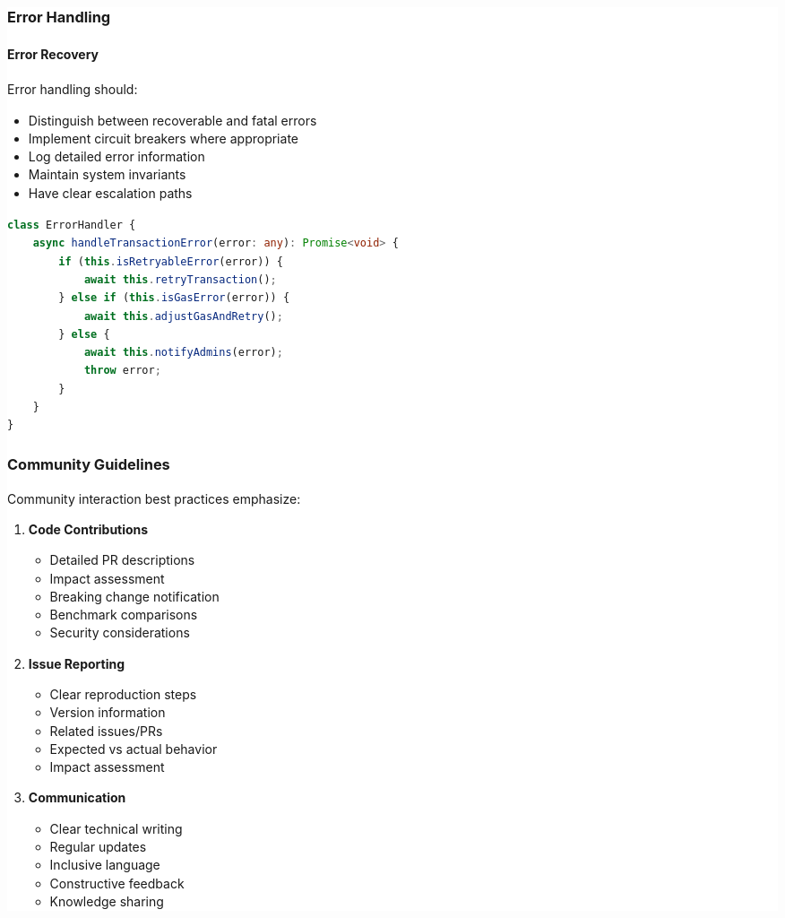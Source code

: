 ### Error Handling

#### Error Recovery
Error handling should:
- Distinguish between recoverable and fatal errors
- Implement circuit breakers where appropriate
- Log detailed error information
- Maintain system invariants
- Have clear escalation paths

```typescript
class ErrorHandler {
    async handleTransactionError(error: any): Promise<void> {
        if (this.isRetryableError(error)) {
            await this.retryTransaction();
        } else if (this.isGasError(error)) {
            await this.adjustGasAndRetry();
        } else {
            await this.notifyAdmins(error);
            throw error;
        }
    }
}
```

### Community Guidelines

Community interaction best practices emphasize:
1. **Code Contributions**
   - Detailed PR descriptions
   - Impact assessment
   - Breaking change notification
   - Benchmark comparisons
   - Security considerations

2. **Issue Reporting**
   - Clear reproduction steps
   - Version information
   - Related issues/PRs
   - Expected vs actual behavior
   - Impact assessment

3. **Communication**
   - Clear technical writing
   - Regular updates
   - Inclusive language
   - Constructive feedback
   - Knowledge sharing
